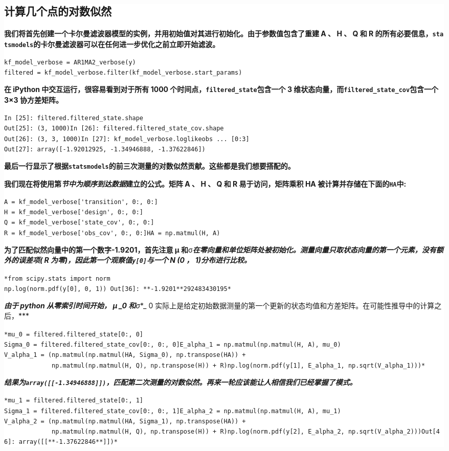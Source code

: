 ## **计算几个点的对数似然**

**我们将首先创建一个卡尔曼滤波器模型的实例，并用初始值对其进行初始化。由于参数值包含了重建 **A** 、 **H** 、 **Q** 和 **R** 的所有必要信息，`statsmodels`的卡尔曼滤波器可以在任何进一步优化之前立即开始滤波。**

```
kf_model_verbose = AR1MA2_verbose(y)
filtered = kf_model_verbose.filter(kf_model_verbose.start_params)
```

**在 iPython 中交互运行，很容易看到对于所有 1000 个时间点，`filtered_state`包含一个 3 维状态向量，而`filtered_state_cov`包含一个 3×3 协方差矩阵。**

```
In [25]: filtered.filtered_state.shape
Out[25]: (3, 1000)In [26]: filtered.filtered_state_cov.shape
Out[26]: (3, 3, 1000)In [27]: kf_model_verbose.loglikeobs ... [0:3]
Out[27]: array([-1.92012925, -1.34946888, -1.37622846])
```

**最后一行显示了根据`statsmodels`的前三次测量的对数似然贡献。这些都是我们想要搭配的。**

**我们现在将使用第*节中为顺序到达数据*建立的公式。矩阵 **A** 、 **H** 、 **Q** 和 **R** 易于访问，矩阵乘积 **HA** 被计算并存储在下面的`HA`中:**

```
A = kf_model_verbose['transition', 0:, 0:]
H = kf_model_verbose['design', 0:, 0:]
Q = kf_model_verbose['state_cov', 0:, 0:]
R = kf_model_verbose['obs_cov', 0:, 0:]HA = np.matmul(H, A)
```

**为了匹配似然向量中的第一个数字-1.9201，首先注意 **μ** 和**σ***在零向量和单位矩阵处被初始化。测量向量只取状态向量的第一个元素，没有额外的误差项( **R** 为零)，因此第一个观察值`y[0]`与一个 *N* (0 *，* 1)分布进行比较。***

```
*from scipy.stats import norm
np.log(norm.pdf(y[0], 0, 1)) Out[36]: **-1.9201**292483430195*
```

***由于 python 从零索引时间开始， **μ** _0 和**σ**_ 0 实际上是给定初始数据测量的第一个更新的状态均值和方差矩阵。在可能性推导中的计算之后，***

```
*mu_0 = filtered.filtered_state[0:, 0]
Sigma_0 = filtered.filtered_state_cov[0:, 0:, 0]E_alpha_1 = np.matmul(np.matmul(H, A), mu_0)
V_alpha_1 = (np.matmul(np.matmul(HA, Sigma_0), np.transpose(HA)) +
             np.matmul(np.matmul(H, Q), np.transpose(H)) + R)np.log(norm.pdf(y[1], E_alpha_1, np.sqrt(V_alpha_1)))*
```

***结果为`array([[-1.34946888]])`，匹配第二次测量的对数似然。再来一轮应该能让人相信我们已经掌握了模式。***

```
*mu_1 = filtered.filtered_state[0:, 1]
Sigma_1 = filtered.filtered_state_cov[0:, 0:, 1]E_alpha_2 = np.matmul(np.matmul(H, A), mu_1)
V_alpha_2 = (np.matmul(np.matmul(HA, Sigma_1), np.transpose(HA)) +
             np.matmul(np.matmul(H, Q), np.transpose(H)) + R)np.log(norm.pdf(y[2], E_alpha_2, np.sqrt(V_alpha_2)))Out[46]: array([[**-1.37622846**]])*
```
